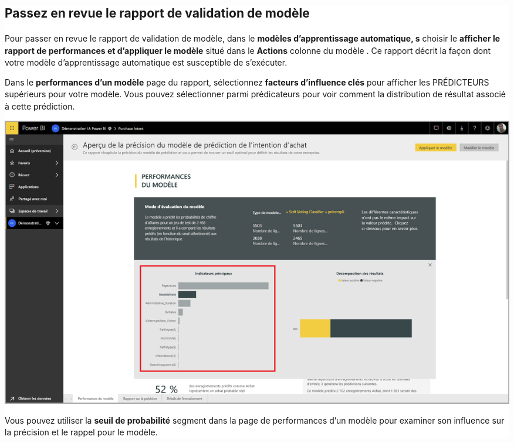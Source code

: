 ## <a name="review-the-model-validation-report"></a>Passez en revue le rapport de validation de modèle

Pour passer en revue le rapport de validation de modèle, dans le **modèles d’apprentissage automatique, s** choisir le **afficher le rapport de performances et d’appliquer le modèle** situé dans le **Actions** colonne du modèle . Ce rapport décrit la façon dont votre modèle d’apprentissage automatique est susceptible de s’exécuter.

Dans le **performances d’un modèle** page du rapport, sélectionnez **facteurs d’influence clés** pour afficher les PRÉDICTEURS supérieurs pour votre modèle. Vous pouvez sélectionner parmi prédicateurs pour voir comment la distribution de résultat associé à cette prédiction.

![Performances du modèle](media/service-tutorial-build-machine-learning-model/tutorial-build-machine-learning-model-21.png)

Vous pouvez utiliser la **seuil de probabilité** segment dans la page de performances d’un modèle pour examiner son influence sur la précision et le rappel pour le modèle.
